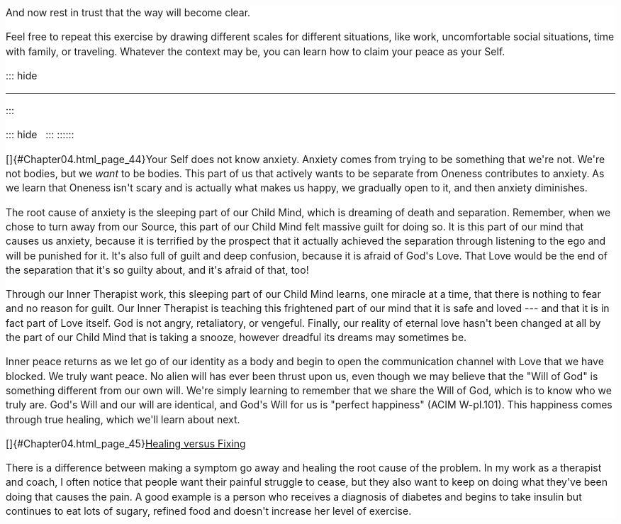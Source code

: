 And now rest in trust that the way will become clear.

Feel free to repeat this exercise by drawing different scales for
different situations, like work, uncomfortable social situations, time
with family, or traveling. Whatever the context may be, you can learn
how to claim your peace as your Self.

::: hide

------------------------------------------------------------------------
:::

::: hide
 
:::
::::::

[]{#Chapter04.html_page_44}Your Self does not know anxiety. Anxiety
comes from trying to be something that we're not. We're not bodies, but
we *want* to be bodies. This part of us that actively wants to be
separate from Oneness contributes to anxiety. As we learn that Oneness
isn't scary and is actually what makes us happy, we gradually open to
it, and then anxiety diminishes.

The root cause of anxiety is the sleeping part of our Child Mind, which
is dreaming of death and separation. Remember, when we chose to turn
away from our Source, this part of our Child Mind felt massive guilt for
doing so. It is this part of our mind that causes us anxiety, because it
is terrified by the prospect that it actually achieved the separation
through listening to the ego and will be punished for it. It's also full
of guilt and deep confusion, because it is afraid of God's Love. That
Love would be the end of the separation that it's so guilty about, and
it's afraid of that, too!

Through our Inner Therapist work, this sleeping part of our Child Mind
learns, one miracle at a time, that there is nothing to fear and no
reason for guilt. Our Inner Therapist is teaching this frightened part
of our mind that it is safe and loved --- and that it is in fact part of
Love itself. God is not angry, retaliatory, or vengeful. Finally, our
reality of eternal love hasn't been changed at all by the part of our
Child Mind that is taking a snooze, however dreadful its dreams may
sometimes be.

Inner peace returns as we let go of our identity as a body and begin to
open the communication channel with Love that we have blocked. We truly
want peace. No alien will has ever been thrust upon us, even though we
may believe that the "Will of God" is something different from our own
will. We're simply learning to remember that we share the Will of God,
which is to know who we truly are. God's Will and our will are
identical, and God's Will for us is "perfect happiness" (ACIM W-pI.101).
This happiness comes through true healing, which we'll learn about next.

[]{#Chapter04.html_page_45}[Healing versus
Fixing](#Contents.html_rsec10)

There is a difference between making a symptom go away and healing the
root cause of the problem. In my work as a therapist and coach, I often
notice that people want their painful struggle to cease, but they also
want to keep on doing what they've been doing that causes the pain. A
good example is a person who receives a diagnosis of diabetes and begins
to take insulin but continues to eat lots of sugary, refined food and
doesn't increase her level of exercise.
